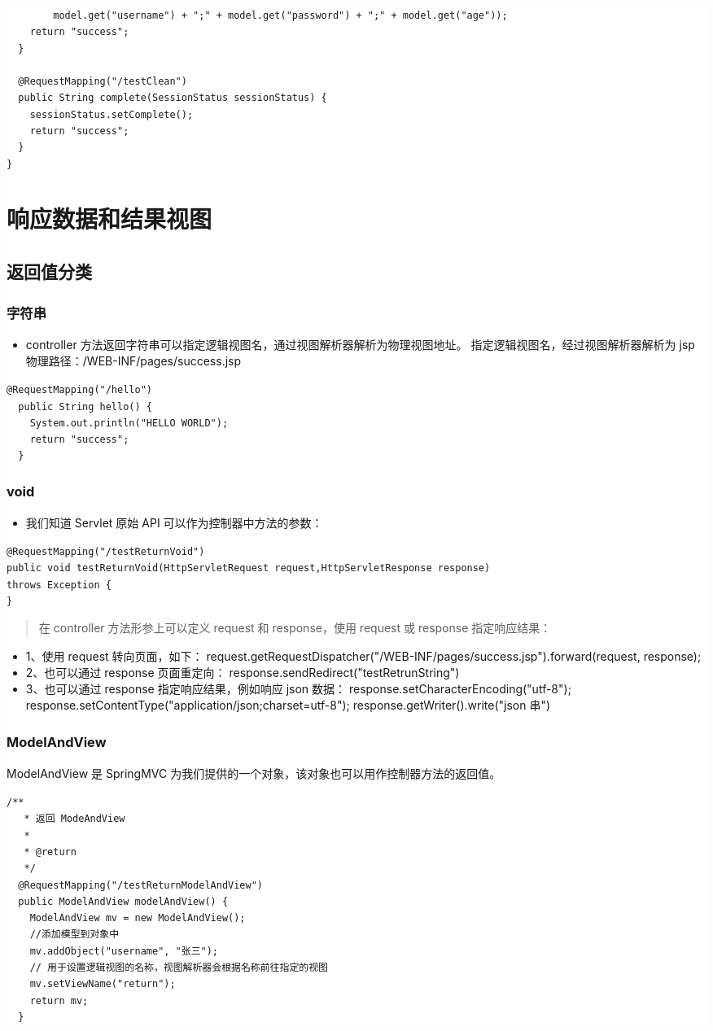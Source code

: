 ```
        model.get("username") + ";" + model.get("password") + ";" + model.get("age"));
    return "success";
  }

  @RequestMapping("/testClean")
  public String complete(SessionStatus sessionStatus) {
    sessionStatus.setComplete();
    return "success";
  }
}
```
# 响应数据和结果视图
## 返回值分类
### 字符串
- controller 方法返回字符串可以指定逻辑视图名，通过视图解析器解析为物理视图地址。
指定逻辑视图名，经过视图解析器解析为 jsp 物理路径：/WEB-INF/pages/success.jsp
```
@RequestMapping("/hello")
  public String hello() {
    System.out.println("HELLO WORLD");
    return "success";
  }
```
### void
- 我们知道 Servlet 原始 API 可以作为控制器中方法的参数：
```
@RequestMapping("/testReturnVoid")
public void testReturnVoid(HttpServletRequest request,HttpServletResponse response) 
throws Exception {
}
```
> 在 controller 方法形参上可以定义 request 和 response，使用 request 或 response 指定响应结果：

- 1、使用 request 转向页面，如下：
request.getRequestDispatcher("/WEB-INF/pages/success.jsp").forward(request, 
response);
- 2、也可以通过 response 页面重定向：
response.sendRedirect("testRetrunString")
- 3、也可以通过 response 指定响应结果，例如响应 json 数据：
response.setCharacterEncoding("utf-8");
response.setContentType("application/json;charset=utf-8");
response.getWriter().write("json 串")
### ModelAndView
ModelAndView 是 SpringMVC 为我们提供的一个对象，该对象也可以用作控制器方法的返回值。
```
/**
   * 返回 ModeAndView
   *
   * @return
   */
  @RequestMapping("/testReturnModelAndView")
  public ModelAndView modelAndView() {
    ModelAndView mv = new ModelAndView();
    //添加模型到对象中
    mv.addObject("username", "张三");
    // 用于设置逻辑视图的名称，视图解析器会根据名称前往指定的视图
    mv.setViewName("return");
    return mv;
  }
```